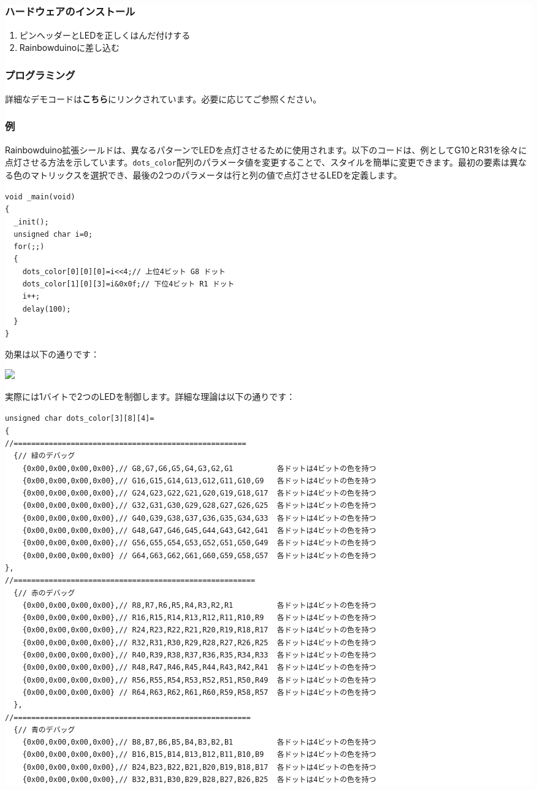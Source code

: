 ### ハードウェアのインストール

1. ピンヘッダーとLEDを正しくはんだ付けする
2. Rainbowduinoに差し込む

### プログラミング

詳細なデモコードは**こちら**にリンクされています。必要に応じてご参照ください。

### 例

Rainbowduino拡張シールドは、異なるパターンでLEDを点灯させるために使用されます。以下のコードは、例としてG10とR31を徐々に点灯させる方法を示しています。`dots_color`配列のパラメータ値を変更することで、スタイルを簡単に変更できます。最初の要素は異なる色のマトリックスを選択でき、最後の2つのパラメータは行と列の値で点灯させるLEDを定義します。

```
void _main(void)
{
  _init();
  unsigned char i=0;
  for(;;)
  {
    dots_color[0][0][0]=i<<4;// 上位4ビット G8 ドット
    dots_color[1][0][3]=i&0x0f;// 下位4ビット R1 ドット
    i++;
    delay(100);
  }
}
```

効果は以下の通りです：

![](https://files.seeedstudio.com/wiki/Rainbowduino_Extension_Board_v0.9b/img/Rainbowduino-extension-exam1.jpg)

実際には1バイトで2つのLEDを制御します。詳細な理論は以下の通りです：

```
unsigned char dots_color[3][8][4]=
{
//=====================================================
  {// 緑のデバッグ
    {0x00,0x00,0x00,0x00},// G8,G7,G6,G5,G4,G3,G2,G1          各ドットは4ビットの色を持つ
    {0x00,0x00,0x00,0x00},// G16,G15,G14,G13,G12,G11,G10,G9   各ドットは4ビットの色を持つ
    {0x00,0x00,0x00,0x00},// G24,G23,G22,G21,G20,G19,G18,G17  各ドットは4ビットの色を持つ
    {0x00,0x00,0x00,0x00},// G32,G31,G30,G29,G28,G27,G26,G25  各ドットは4ビットの色を持つ
    {0x00,0x00,0x00,0x00},// G40,G39,G38,G37,G36,G35,G34,G33  各ドットは4ビットの色を持つ
    {0x00,0x00,0x00,0x00},// G48,G47,G46,G45,G44,G43,G42,G41  各ドットは4ビットの色を持つ
    {0x00,0x00,0x00,0x00},// G56,G55,G54,G53,G52,G51,G50,G49  各ドットは4ビットの色を持つ
    {0x00,0x00,0x00,0x00} // G64,G63,G62,G61,G60,G59,G58,G57  各ドットは4ビットの色を持つ
},
//=======================================================
  {// 赤のデバッグ
    {0x00,0x00,0x00,0x00},// R8,R7,R6,R5,R4,R3,R2,R1          各ドットは4ビットの色を持つ
    {0x00,0x00,0x00,0x00},// R16,R15,R14,R13,R12,R11,R10,R9   各ドットは4ビットの色を持つ
    {0x00,0x00,0x00,0x00},// R24,R23,R22,R21,R20,R19,R18,R17  各ドットは4ビットの色を持つ
    {0x00,0x00,0x00,0x00},// R32,R31,R30,R29,R28,R27,R26,R25  各ドットは4ビットの色を持つ
    {0x00,0x00,0x00,0x00},// R40,R39,R38,R37,R36,R35,R34,R33  各ドットは4ビットの色を持つ
    {0x00,0x00,0x00,0x00},// R48,R47,R46,R45,R44,R43,R42,R41  各ドットは4ビットの色を持つ
    {0x00,0x00,0x00,0x00},// R56,R55,R54,R53,R52,R51,R50,R49  各ドットは4ビットの色を持つ
    {0x00,0x00,0x00,0x00} // R64,R63,R62,R61,R60,R59,R58,R57  各ドットは4ビットの色を持つ
  },
//======================================================
  {// 青のデバッグ
    {0x00,0x00,0x00,0x00},// B8,B7,B6,B5,B4,B3,B2,B1          各ドットは4ビットの色を持つ
    {0x00,0x00,0x00,0x00},// B16,B15,B14,B13,B12,B11,B10,B9   各ドットは4ビットの色を持つ
    {0x00,0x00,0x00,0x00},// B24,B23,B22,B21,B20,B19,B18,B17  各ドットは4ビットの色を持つ
    {0x00,0x00,0x00,0x00},// B32,B31,B30,B29,B28,B27,B26,B25  各ドットは4ビットの色を持つ
```